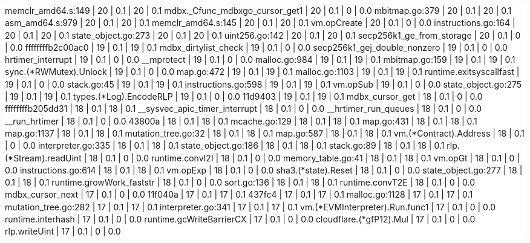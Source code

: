 memclr_amd64.s:149                                  |     20 |   0.1 |  20 |   0.1
mdbx._Cfunc_mdbxgo_cursor_get1                      |     20 |   0.1 |   0 |   0.0
mbitmap.go:379                                      |     20 |   0.1 |  20 |   0.1
asm_amd64.s:979                                     |     20 |   0.1 |  20 |   0.1
memclr_amd64.s:145                                  |     20 |   0.1 |  20 |   0.1
vm.opCreate                                         |     20 |   0.1 |   0 |   0.0
instructions.go:164                                 |     20 |   0.1 |  20 |   0.1
state_object.go:273                                 |     20 |   0.1 |  20 |   0.1
uint256.go:142                                      |     20 |   0.1 |  20 |   0.1
secp256k1_ge_from_storage                           |     20 |   0.1 |   0 |   0.0
ffffffffb2c00ac0                                    |     19 |   0.1 |  19 |   0.1
mdbx_dirtylist_check                                |     19 |   0.1 |   0 |   0.0
secp256k1_gej_double_nonzero                        |     19 |   0.1 |   0 |   0.0
hrtimer_interrupt                                   |     19 |   0.1 |   0 |   0.0
__mprotect                                          |     19 |   0.1 |   0 |   0.0
malloc.go:984                                       |     19 |   0.1 |  19 |   0.1
mbitmap.go:159                                      |     19 |   0.1 |  19 |   0.1
sync.(*RWMutex).Unlock                              |     19 |   0.1 |   0 |   0.0
map.go:472                                          |     19 |   0.1 |  19 |   0.1
malloc.go:1103                                      |     19 |   0.1 |  19 |   0.1
runtime.exitsyscallfast                             |     19 |   0.1 |   0 |   0.0
stack.go:45                                         |     19 |   0.1 |  19 |   0.1
instructions.go:598                                 |     19 |   0.1 |  19 |   0.1
vm.opSub                                            |     19 |   0.1 |   0 |   0.0
state_object.go:275                                 |     19 |   0.1 |  19 |   0.1
types.(*Log).EncodeRLP                              |     19 |   0.1 |   0 |   0.0
11d9403                                             |     19 |   0.1 |  19 |   0.1
mdbx_cursor_get                                     |     18 |   0.1 |   0 |   0.0
ffffffffb205dd31                                    |     18 |   0.1 |  18 |   0.1
__sysvec_apic_timer_interrupt                       |     18 |   0.1 |   0 |   0.0
__hrtimer_run_queues                                |     18 |   0.1 |   0 |   0.0
__run_hrtimer                                       |     18 |   0.1 |   0 |   0.0
43800a                                              |     18 |   0.1 |  18 |   0.1
mcache.go:129                                       |     18 |   0.1 |  18 |   0.1
map.go:431                                          |     18 |   0.1 |  18 |   0.1
map.go:1137                                         |     18 |   0.1 |  18 |   0.1
mutation_tree.go:32                                 |     18 |   0.1 |  18 |   0.1
map.go:587                                          |     18 |   0.1 |  18 |   0.1
vm.(*Contract).Address                              |     18 |   0.1 |   0 |   0.0
interpreter.go:335                                  |     18 |   0.1 |  18 |   0.1
state_object.go:186                                 |     18 |   0.1 |  18 |   0.1
stack.go:89                                         |     18 |   0.1 |  18 |   0.1
rlp.(*Stream).readUint                              |     18 |   0.1 |   0 |   0.0
runtime.convI2I                                     |     18 |   0.1 |   0 |   0.0
memory_table.go:41                                  |     18 |   0.1 |  18 |   0.1
vm.opGt                                             |     18 |   0.1 |   0 |   0.0
instructions.go:614                                 |     18 |   0.1 |  18 |   0.1
vm.opExp                                            |     18 |   0.1 |   0 |   0.0
sha3.(*state).Reset                                 |     18 |   0.1 |   0 |   0.0
state_object.go:277                                 |     18 |   0.1 |  18 |   0.1
runtime.growWork_faststr                            |     18 |   0.1 |   0 |   0.0
sort.go:136                                         |     18 |   0.1 |  18 |   0.1
runtime.convT2E                                     |     18 |   0.1 |   0 |   0.0
mdbx_cursor_next                                    |     17 |   0.1 |   0 |   0.0
11f040a                                             |     17 |   0.1 |  17 |   0.1
437fc4                                              |     17 |   0.1 |  17 |   0.1
malloc.go:1128                                      |     17 |   0.1 |  17 |   0.1
mutation_tree.go:282                                |     17 |   0.1 |  17 |   0.1
interpreter.go:341                                  |     17 |   0.1 |  17 |   0.1
vm.(*EVMInterpreter).Run.func1                      |     17 |   0.1 |   0 |   0.0
runtime.interhash                                   |     17 |   0.1 |   0 |   0.0
runtime.gcWriteBarrierCX                            |     17 |   0.1 |   0 |   0.0
cloudflare.(*gfP12).Mul                             |     17 |   0.1 |   0 |   0.0
rlp.writeUint                                       |     17 |   0.1 |   0 |   0.0